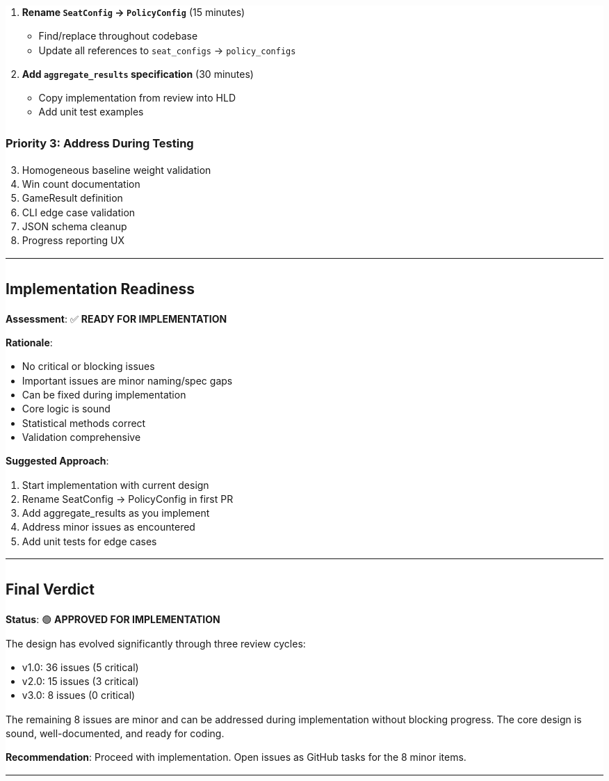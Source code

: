 1. **Rename `SeatConfig` → `PolicyConfig`** (15 minutes)
   - Find/replace throughout codebase
   - Update all references to `seat_configs` → `policy_configs`

2. **Add `aggregate_results` specification** (30 minutes)
   - Copy implementation from review into HLD
   - Add unit test examples

### Priority 3: Address During Testing

3. Homogeneous baseline weight validation
4. Win count documentation
5. GameResult definition
6. CLI edge case validation
7. JSON schema cleanup
8. Progress reporting UX

---

## Implementation Readiness

**Assessment**: ✅ **READY FOR IMPLEMENTATION**

**Rationale**:
- No critical or blocking issues
- Important issues are minor naming/spec gaps
- Can be fixed during implementation
- Core logic is sound
- Statistical methods correct
- Validation comprehensive

**Suggested Approach**:
1. Start implementation with current design
2. Rename SeatConfig → PolicyConfig in first PR
3. Add aggregate_results as you implement
4. Address minor issues as encountered
5. Add unit tests for edge cases

---

## Final Verdict

**Status**: 🟢 **APPROVED FOR IMPLEMENTATION**

The design has evolved significantly through three review cycles:
- v1.0: 36 issues (5 critical)
- v2.0: 15 issues (3 critical)
- v3.0: 8 issues (0 critical)

The remaining 8 issues are minor and can be addressed during implementation without blocking progress. The core design is sound, well-documented, and ready for coding.

**Recommendation**: Proceed with implementation. Open issues as GitHub tasks for the 8 minor items.

---
